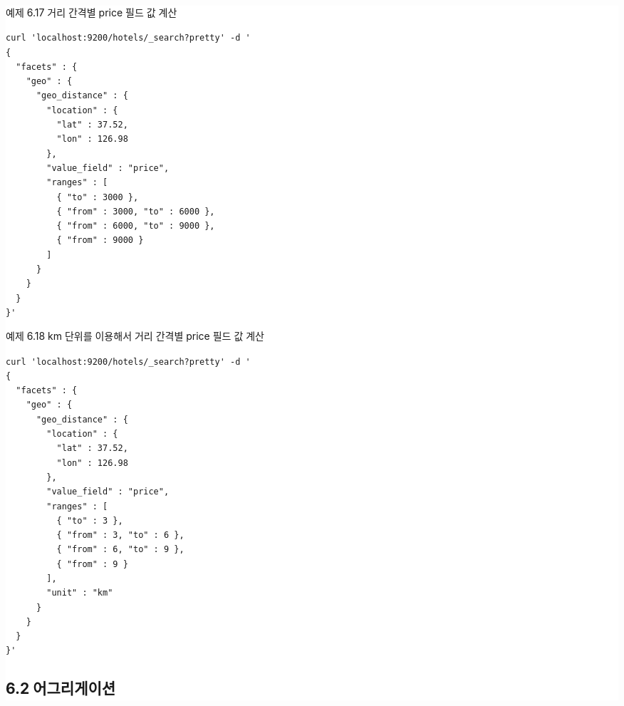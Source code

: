 
예제 6.17 거리 간격별 price 필드 값 계산
```
curl 'localhost:9200/hotels/_search?pretty' -d '
{
  "facets" : {
    "geo" : {
      "geo_distance" : {
        "location" : {
          "lat" : 37.52,
          "lon" : 126.98
        },
        "value_field" : "price",
        "ranges" : [
          { "to" : 3000 },
          { "from" : 3000, "to" : 6000 },
          { "from" : 6000, "to" : 9000 },
          { "from" : 9000 }
        ]
      }
    }
  }
}'
```


예제 6.18 km 단위를 이용해서 거리 간격별 price 필드 값 계산
```
curl 'localhost:9200/hotels/_search?pretty' -d '
{
  "facets" : {
    "geo" : {
      "geo_distance" : {
        "location" : {
          "lat" : 37.52,
          "lon" : 126.98
        },
        "value_field" : "price",
        "ranges" : [
          { "to" : 3 },
          { "from" : 3, "to" : 6 },
          { "from" : 6, "to" : 9 },
          { "from" : 9 }
        ],
        "unit" : "km"
      }
    }
  }
}'
```

## 6.2 어그리게이션
